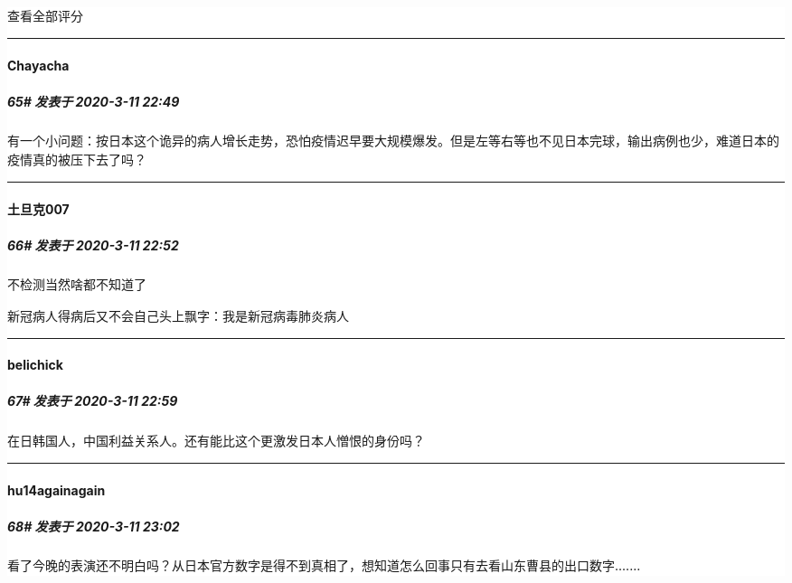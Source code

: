 
查看全部评分






-----

####  Chayacha  
##### 65#       发表于 2020-3-11 22:49




有一个小问题：按日本这个诡异的病人增长走势，恐怕疫情迟早要大规模爆发。但是左等右等也不见日本完球，输出病例也少，难道日本的疫情真的被压下去了吗？







-----

####  土旦克007  
##### 66#       发表于 2020-3-11 22:52




不检测当然啥都不知道了

新冠病人得病后又不会自己头上飘字：我是新冠病毒肺炎病人







-----

####  belichick  
##### 67#       发表于 2020-3-11 22:59




在日韩国人，中国利益关系人。还有能比这个更激发日本人憎恨的身份吗？







-----

####  hu14againagain  
##### 68#       发表于 2020-3-11 23:02




看了今晚的表演还不明白吗？从日本官方数字是得不到真相了，想知道怎么回事只有去看山东曹县的出口数字.......



